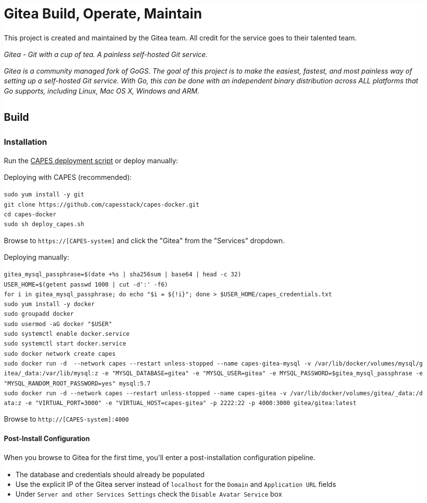 # Gitea Build, Operate, Maintain
This project is created and maintained by the Gitea team. All credit for the service goes to their talented team.

_Gitea - Git with a cup of tea. A painless self-hosted Git service._

_Gitea is a community managed fork of GoGS. The goal of this project is to make the easiest, fastest, and most painless way of setting up a self-hosted Git service. With Go, this can be done with an independent binary distribution across ALL platforms that Go supports, including Linux, Mac OS X, Windows and ARM._

## Build

### Installation
Run the [CAPES deployment script](../deploy_capes.sh) or deploy manually:

Deploying with CAPES (recommended):
```
sudo yum install -y git
git clone https://github.com/capesstack/capes-docker.git
cd capes-docker
sudo sh deploy_capes.sh
```
Browse to `https://[CAPES-system]` and click the "Gitea" from the "Services" dropdown.

Deploying manually:
```
gitea_mysql_passphrase=$(date +%s | sha256sum | base64 | head -c 32)
USER_HOME=$(getent passwd 1000 | cut -d':' -f6)
for i in gitea_mysql_passphrase; do echo "$i = ${!i}"; done > $USER_HOME/capes_credentials.txt
sudo yum install -y docker
sudo groupadd docker
sudo usermod -aG docker "$USER"
sudo systemctl enable docker.service
sudo systemctl start docker.service
sudo docker network create capes
sudo docker run -d  --network capes --restart unless-stopped --name capes-gitea-mysql -v /var/lib/docker/volumes/mysql/gitea/_data:/var/lib/mysql:z -e "MYSQL_DATABASE=gitea" -e "MYSQL_USER=gitea" -e MYSQL_PASSWORD=$gitea_mysql_passphrase -e "MYSQL_RANDOM_ROOT_PASSWORD=yes" mysql:5.7
sudo docker run -d --network capes --restart unless-stopped --name capes-gitea -v /var/lib/docker/volumes/gitea/_data:/data:z -e "VIRTUAL_PORT=3000" -e "VIRTUAL_HOST=capes-gitea" -p 2222:22 -p 4000:3000 gitea/gitea:latest
```
Browse to `http://[CAPES-system]:4000`

#### Post-Install Configuration
When you browse to Gitea for the first time, you'll enter a post-installation configuration pipeline.

* The database and credentials should already be populated
* Use the explicit IP of the Gitea server instead of `localhost` for the `Domain` and `Application URL` fields  
* Under `Server and other Services Settings` check the `Disable Avatar Service` box  
